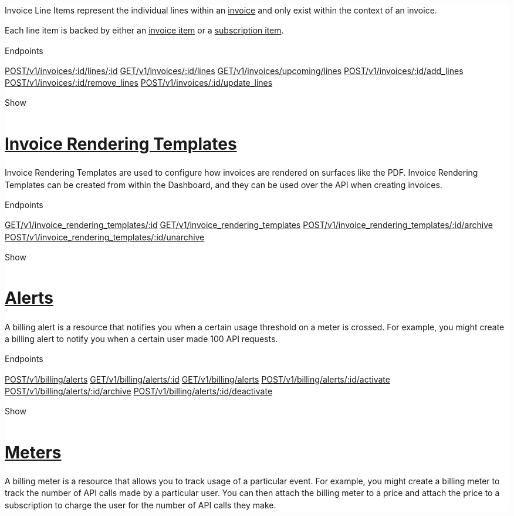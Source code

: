 Invoice Line Items represent the individual lines within an [invoice](https://docs.stripe.com/api/invoices) and only exist within the context of an invoice.

Each line item is backed by either an [invoice item](https://docs.stripe.com/api/invoiceitems) or a [subscription item](https://docs.stripe.com/api/subscription_items).

Endpoints

[POST/v1/invoices/:id/lines/:id](https://docs.stripe.com/api/invoice-line-item/update) [GET/v1/invoices/:id/lines](https://docs.stripe.com/api/invoice-line-item/retrieve) [GET/v1/invoices/upcoming/lines](https://docs.stripe.com/api/invoice-line-item/invoices/upcoming/lines/retrieve) [POST/v1/invoices/:id/add\_lines](https://docs.stripe.com/api/invoice-line-item/bulk) [POST/v1/invoices/:id/remove\_lines](https://docs.stripe.com/api/invoice-line-item/invoices/remove-lines/bulk) [POST/v1/invoices/:id/update\_lines](https://docs.stripe.com/api/invoice-line-item/invoices/update-lines/bulk)

Show

# [Invoice Rendering Templates](https://docs.stripe.com/api/invoice-rendering-template)

Invoice Rendering Templates are used to configure how invoices are rendered on surfaces like the PDF. Invoice Rendering Templates can be created from within the Dashboard, and they can be used over the API when creating invoices.

Endpoints

[GET/v1/invoice\_rendering\_templates/:id](https://docs.stripe.com/api/invoice-rendering-template/retrieve) [GET/v1/invoice\_rendering\_templates](https://docs.stripe.com/api/invoice-rendering-template/list) [POST/v1/invoice\_rendering\_templates/:id/archive](https://docs.stripe.com/api/invoice-rendering-template/archive) [POST/v1/invoice\_rendering\_templates/:id/unarchive](https://docs.stripe.com/api/invoice-rendering-template/unarchive)

Show

# [Alerts](https://docs.stripe.com/api/billing/alert)

A billing alert is a resource that notifies you when a certain usage threshold on a meter is crossed. For example, you might create a billing alert to notify you when a certain user made 100 API requests.

Endpoints

[POST/v1/billing/alerts](https://docs.stripe.com/api/billing/alert/create) [GET/v1/billing/alerts/:id](https://docs.stripe.com/api/billing/alert/retrieve) [GET/v1/billing/alerts](https://docs.stripe.com/api/billing/alert/list) [POST/v1/billing/alerts/:id/activate](https://docs.stripe.com/api/billing/alert/activate) [POST/v1/billing/alerts/:id/archive](https://docs.stripe.com/api/billing/alert/archive) [POST/v1/billing/alerts/:id/deactivate](https://docs.stripe.com/api/billing/alert/deactivate)

Show

# [Meters](https://docs.stripe.com/api/billing/meter)

A billing meter is a resource that allows you to track usage of a particular event. For example, you might create a billing meter to track the number of API calls made by a particular user. You can then attach the billing meter to a price and attach the price to a subscription to charge the user for the number of API calls they make.
